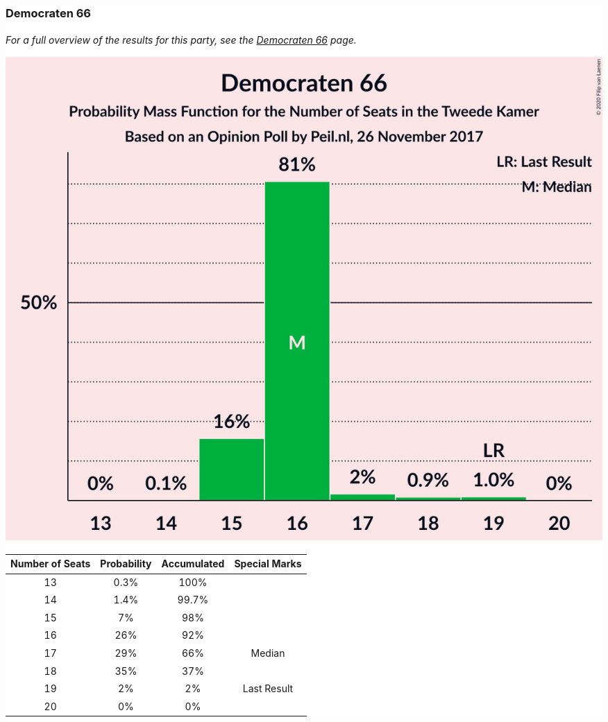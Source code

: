 ### Democraten 66

*For a full overview of the results for this party, see the [Democraten 66](party-democraten66.html) page.*

![Graph with seats probability mass function not yet produced](2017-11-26-Peilnl-seats-pmf-democraten66.png "Seats Probability Mass Function")

| Number of Seats | Probability | Accumulated | Special Marks |
|:---------------:|:-----------:|:-----------:|:-------------:|
| 13 | 0.3% | 100% |  |
| 14 | 1.4% | 99.7% |  |
| 15 | 7% | 98% |  |
| 16 | 26% | 92% |  |
| 17 | 29% | 66% | Median |
| 18 | 35% | 37% |  |
| 19 | 2% | 2% | Last Result |
| 20 | 0% | 0% |  |

